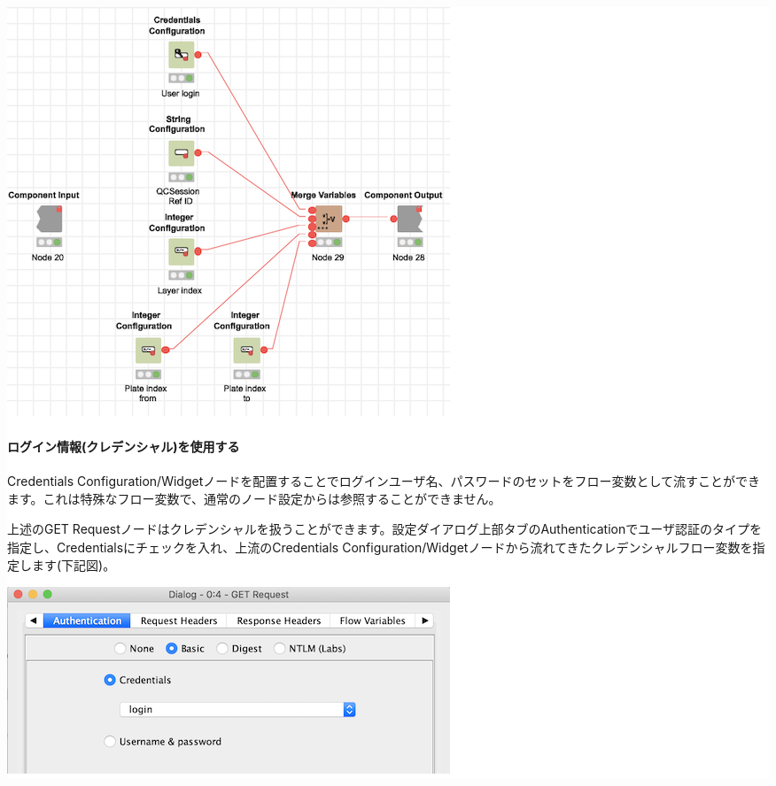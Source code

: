 ![Many configs](../assets/knime-input-widget/many_configs.png)


#### ログイン情報(クレデンシャル)を使用する

Credentials Configuration/Widgetノードを配置することでログインユーザ名、パスワードのセットをフロー変数として流すことができます。これは特殊なフロー変数で、通常のノード設定からは参照することができません。

上述のGET Requestノードはクレデンシャルを扱うことができます。設定ダイアログ上部タブのAuthenticationでユーザ認証のタイプを指定し、Credentialsにチェックを入れ、上流のCredentials Configuration/Widgetノードから流れてきたクレデンシャルフロー変数を指定します(下記図)。

![Get request login](../assets/knime-input-widget/get_request_login.png)
